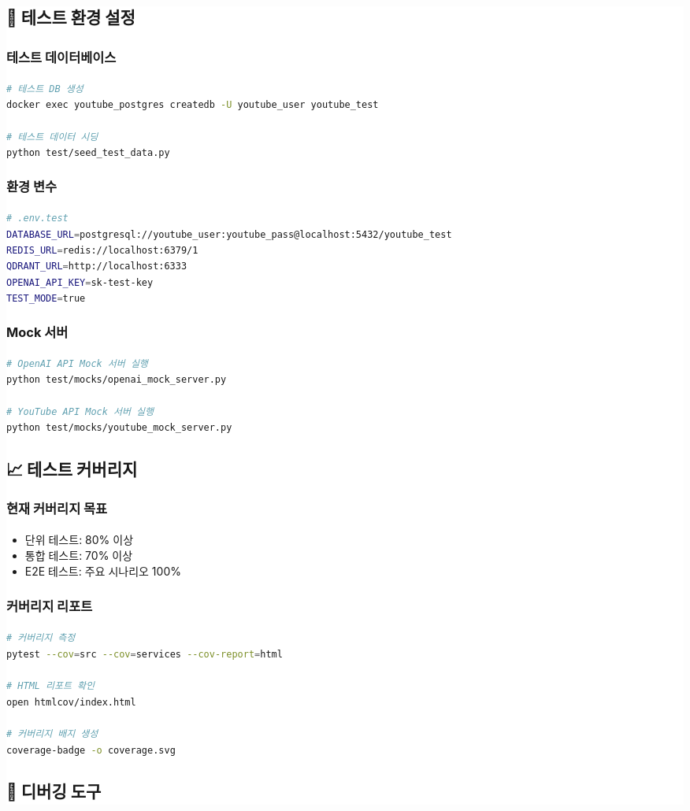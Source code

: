 ## 🔧 테스트 환경 설정

### 테스트 데이터베이스
```bash
# 테스트 DB 생성
docker exec youtube_postgres createdb -U youtube_user youtube_test

# 테스트 데이터 시딩
python test/seed_test_data.py
```

### 환경 변수
```bash
# .env.test
DATABASE_URL=postgresql://youtube_user:youtube_pass@localhost:5432/youtube_test
REDIS_URL=redis://localhost:6379/1
QDRANT_URL=http://localhost:6333
OPENAI_API_KEY=sk-test-key
TEST_MODE=true
```

### Mock 서버
```bash
# OpenAI API Mock 서버 실행
python test/mocks/openai_mock_server.py

# YouTube API Mock 서버 실행
python test/mocks/youtube_mock_server.py
```

## 📈 테스트 커버리지

### 현재 커버리지 목표
- 단위 테스트: 80% 이상
- 통합 테스트: 70% 이상
- E2E 테스트: 주요 시나리오 100%

### 커버리지 리포트
```bash
# 커버리지 측정
pytest --cov=src --cov=services --cov-report=html

# HTML 리포트 확인
open htmlcov/index.html

# 커버리지 배지 생성
coverage-badge -o coverage.svg
```

## 🐛 디버깅 도구
